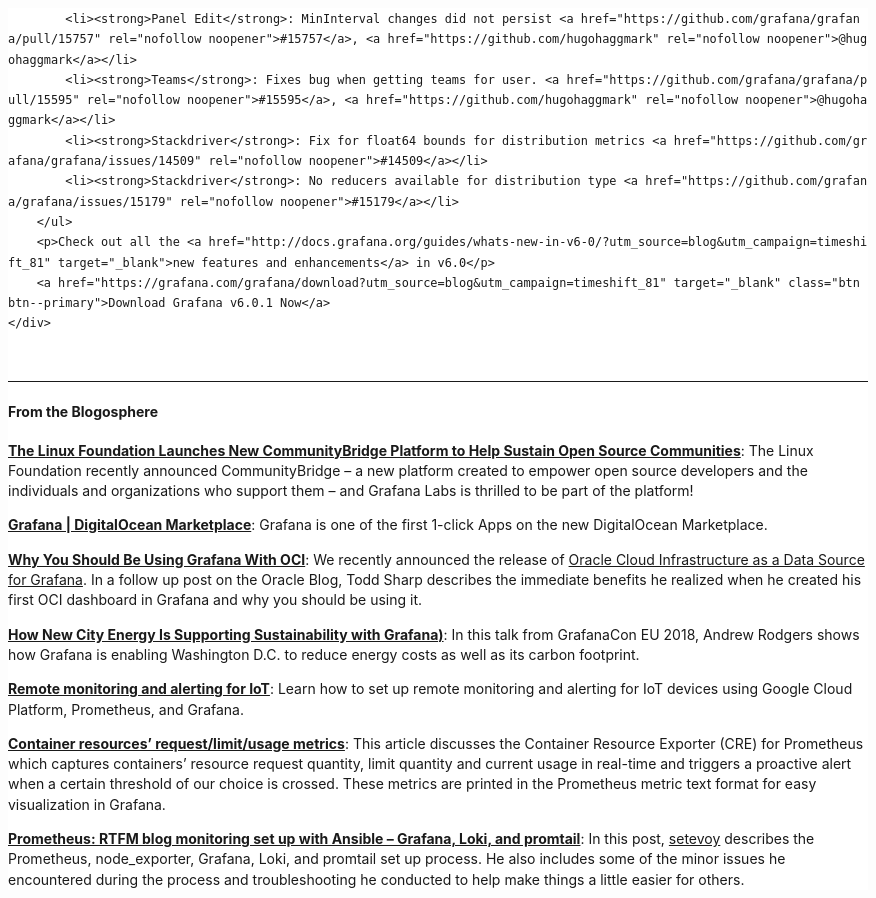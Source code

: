 			<li><strong>Panel Edit</strong>: MinInterval changes did not persist <a href="https://github.com/grafana/grafana/pull/15757" rel="nofollow noopener">#15757</a>, <a href="https://github.com/hugohaggmark" rel="nofollow noopener">@hugohaggmark</a></li>
			<li><strong>Teams</strong>: Fixes bug when getting teams for user. <a href="https://github.com/grafana/grafana/pull/15595" rel="nofollow noopener">#15595</a>, <a href="https://github.com/hugohaggmark" rel="nofollow noopener">@hugohaggmark</a></li>
			<li><strong>Stackdriver</strong>: Fix for float64 bounds for distribution metrics <a href="https://github.com/grafana/grafana/issues/14509" rel="nofollow noopener">#14509</a></li>
			<li><strong>Stackdriver</strong>: No reducers available for distribution type <a href="https://github.com/grafana/grafana/issues/15179" rel="nofollow noopener">#15179</a></li>
		</ul>
		<p>Check out all the <a href="http://docs.grafana.org/guides/whats-new-in-v6-0/?utm_source=blog&utm_campaign=timeshift_81" target="_blank">new features and enhancements</a> in v6.0</p>
		<a href="https://grafana.com/grafana/download?utm_source=blog&utm_campaign=timeshift_81" target="_blank" class="btn btn--primary">Download Grafana v6.0.1 Now</a>
	</div>
</div>

<br />
<hr />

#### From the Blogosphere
[**The Linux Foundation Launches New CommunityBridge Platform to Help Sustain Open Source Communities**](https://www.linuxfoundation.org/press-release/2019/03/the-linux-foundation-launches-new-communitybridge-platform-to-help-sustain-open-source-communities/): The Linux Foundation recently announced CommunityBridge – a new platform created to empower open source developers and the individuals and organizations who support them – and Grafana Labs is thrilled to be part of the platform!

[**Grafana | DigitalOcean Marketplace**](https://marketplace.digitalocean.com/apps/grafana): Grafana is one of the first 1-click Apps on the new DigitalOcean Marketplace.

[**Why You Should Be Using Grafana With OCI**](https://blogs.oracle.com/developers/why-you-should-be-using-grafana-with-oci): We recently announced the release of [Oracle Cloud Infrastructure as a Data Source for Grafana](https://grafana.com/blog/2019/02/25/oracle-cloud-infrastructure-as-a-data-source-for-grafana/). In a follow up post on the Oracle Blog, Todd Sharp describes the immediate benefits he realized when he created his first OCI dashboard in Grafana and why you should be using it.

[**How New City Energy Is Supporting Sustainability with Grafana)**](https://grafana.com/blog/2019/03/14/how-new-city-energy-is-supporting-sustainability-with-grafana/): In this talk from GrafanaCon EU 2018, Andrew Rodgers shows how Grafana is enabling Washington D.C. to reduce energy costs as well as its carbon footprint.

[**Remote monitoring and alerting for IoT**](https://cloud.google.com/solutions/remote-monitoring-and-alerting-for-iot): Learn how to set up remote monitoring and alerting for IoT devices using Google Cloud Platform, Prometheus, and Grafana.

[**Container resources’ request/limit/usage metrics**](https://medium.com/@github.gkarthiks/container-resources-request-limit-usage-metrics-5ad2b5e822b5?sk=24110479a0e08a7cd99b3c18ba22a74c): This article discusses the Container Resource Exporter (CRE) for Prometheus which captures containers’ resource request quantity, limit quantity and current usage in real-time and triggers a proactive alert when a certain threshold of our choice is crossed. These metrics are printed in the Prometheus metric text format for easy visualization in Grafana.

[**Prometheus: RTFM blog monitoring set up with Ansible – Grafana, Loki, and promtail**](https://rtfm.co.ua/en/prometheus-rtfm-blog-monitoring-set-up-with-ansible-grafana-loki-and-promtail/): In this post, [setevoy](https://rtfm.co.ua/en/about-2/) describes the Prometheus, node_exporter, Grafana, Loki, and promtail set up process. He also includes some of the minor issues he encountered during the process and troubleshooting he conducted to help make things a little easier for others.
